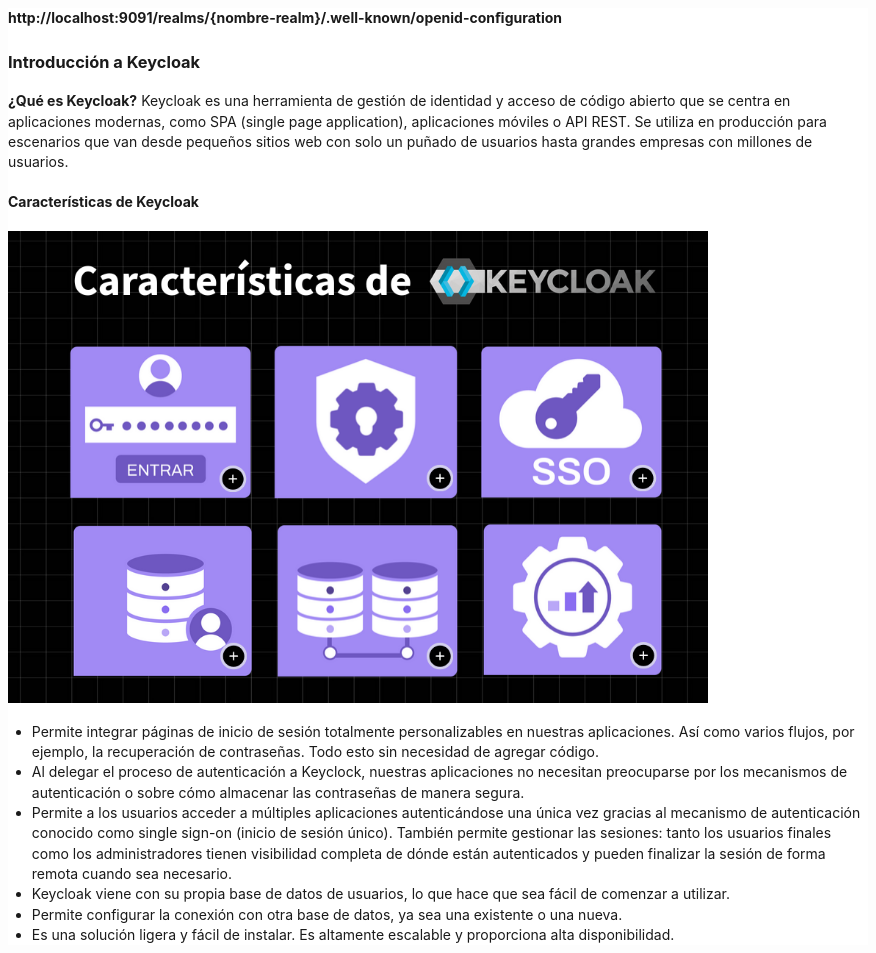 **http://localhost:9091/realms/{nombre-realm}/.well-known/openid-conﬁguration**

### Introducción a Keycloak

**¿Qué es Keycloak?** Keycloak es una herramienta de gestión de identidad y acceso de código abierto que se centra en aplicaciones modernas, como SPA (single page application), aplicaciones móviles o API REST. Se utiliza en producción para escenarios que van desde pequeños sitios web con solo un puñado de usuarios hasta grandes empresas con millones de usuarios.

#### Características de Keycloak

<img src="./img/caracteristicas-de-keycloack.png" alt="700" width="700"/>

* Permite integrar páginas de inicio de sesión totalmente personalizables en nuestras aplicaciones. Así como varios flujos, por ejemplo, la recuperación de contraseñas. Todo esto sin necesidad de agregar código.
* Al delegar el proceso de autenticación a Keyclock, nuestras aplicaciones no necesitan preocuparse por los mecanismos de autenticación o sobre cómo almacenar las contraseñas de manera segura.
* Permite a los usuarios acceder a múltiples aplicaciones autenticándose una única vez gracias al mecanismo de autenticación conocido como single sign-on (inicio de sesión único). También permite gestionar las sesiones: tanto los usuarios finales como los administradores tienen visibilidad completa de dónde están autenticados y pueden finalizar la sesión de forma remota cuando sea necesario.
* Keycloak viene con su propia base de datos de usuarios, lo que hace que sea fácil de comenzar a utilizar.
* Permite configurar la conexión con otra base de datos, ya sea una existente o una nueva.
* Es una solución ligera y fácil de instalar. Es altamente escalable y proporciona alta disponibilidad.
